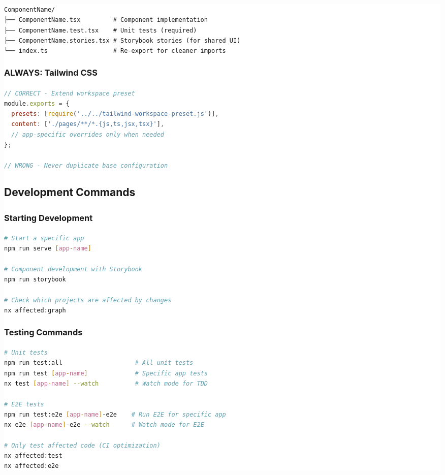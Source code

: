 ```
ComponentName/
├── ComponentName.tsx         # Component implementation
├── ComponentName.test.tsx    # Unit tests (required)
├── ComponentName.stories.tsx # Storybook stories (for shared UI)
└── index.ts                  # Re-export for cleaner imports
```

### ALWAYS: Tailwind CSS

```javascript
// CORRECT - Extend workspace preset
module.exports = {
  presets: [require('../../tailwind-workspace-preset.js')],
  content: ['./pages/**/*.{js,ts,jsx,tsx}'],
  // app-specific overrides only when needed
};

// WRONG - Never duplicate base configuration
```

## Development Commands

### Starting Development

```bash
# Start a specific app
npm run serve [app-name]

# Component development with Storybook
npm run storybook

# Check which projects are affected by changes
nx affected:graph
```

### Testing Commands

```bash
# Unit tests
npm run test:all                    # All unit tests
npm run test [app-name]             # Specific app tests
nx test [app-name] --watch          # Watch mode for TDD

# E2E tests
npm run test:e2e [app-name]-e2e    # Run E2E for specific app
nx e2e [app-name]-e2e --watch      # Watch mode for E2E

# Only test affected code (CI optimization)
nx affected:test
nx affected:e2e
```
